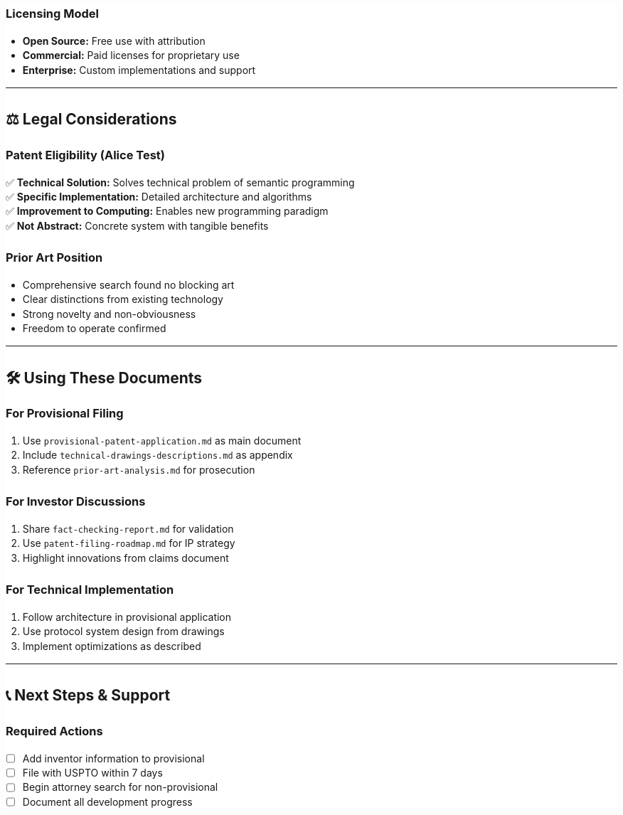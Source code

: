 ### Licensing Model
- **Open Source:** Free use with attribution
- **Commercial:** Paid licenses for proprietary use
- **Enterprise:** Custom implementations and support

---

## ⚖️ Legal Considerations

### Patent Eligibility (Alice Test)
✅ **Technical Solution:** Solves technical problem of semantic programming  
✅ **Specific Implementation:** Detailed architecture and algorithms  
✅ **Improvement to Computing:** Enables new programming paradigm  
✅ **Not Abstract:** Concrete system with tangible benefits

### Prior Art Position
- Comprehensive search found no blocking art
- Clear distinctions from existing technology
- Strong novelty and non-obviousness
- Freedom to operate confirmed

---

## 🛠️ Using These Documents

### For Provisional Filing
1. Use `provisional-patent-application.md` as main document
2. Include `technical-drawings-descriptions.md` as appendix
3. Reference `prior-art-analysis.md` for prosecution

### For Investor Discussions
1. Share `fact-checking-report.md` for validation
2. Use `patent-filing-roadmap.md` for IP strategy
3. Highlight innovations from claims document

### For Technical Implementation
1. Follow architecture in provisional application
2. Use protocol system design from drawings
3. Implement optimizations as described

---

## 📞 Next Steps & Support

### Required Actions
- [ ] Add inventor information to provisional
- [ ] File with USPTO within 7 days
- [ ] Begin attorney search for non-provisional
- [ ] Document all development progress
